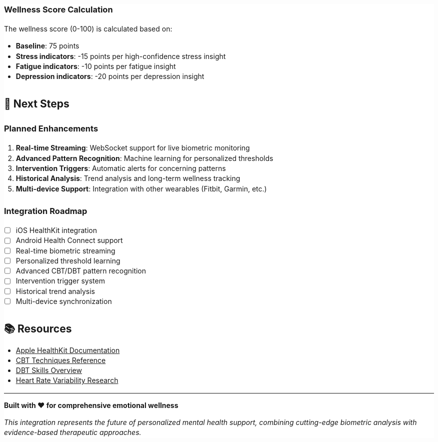 ### Wellness Score Calculation

The wellness score (0-100) is calculated based on:
- **Baseline**: 75 points
- **Stress indicators**: -15 points per high-confidence stress insight
- **Fatigue indicators**: -10 points per fatigue insight  
- **Depression indicators**: -20 points per depression insight

## 🚀 Next Steps

### Planned Enhancements

1. **Real-time Streaming**: WebSocket support for live biometric monitoring
2. **Advanced Pattern Recognition**: Machine learning for personalized thresholds
3. **Intervention Triggers**: Automatic alerts for concerning patterns
4. **Historical Analysis**: Trend analysis and long-term wellness tracking
5. **Multi-device Support**: Integration with other wearables (Fitbit, Garmin, etc.)

### Integration Roadmap

- [ ] iOS HealthKit integration
- [ ] Android Health Connect support
- [ ] Real-time biometric streaming
- [ ] Personalized threshold learning
- [ ] Advanced CBT/DBT pattern recognition
- [ ] Intervention trigger system
- [ ] Historical trend analysis
- [ ] Multi-device synchronization

## 📚 Resources

- [Apple HealthKit Documentation](https://developer.apple.com/documentation/healthkit)
- [CBT Techniques Reference](https://www.apa.org/ptsd-guideline/patients-and-families/cognitive-behavioral)
- [DBT Skills Overview](https://behavioraltech.org/resources/faqs/dialectical-behavior-therapy-dbt/)
- [Heart Rate Variability Research](https://www.frontiersin.org/articles/10.3389/fpsyg.2017.00213/full)

---

**Built with ❤️ for comprehensive emotional wellness**

*This integration represents the future of personalized mental health support, combining cutting-edge biometric analysis with evidence-based therapeutic approaches.*
